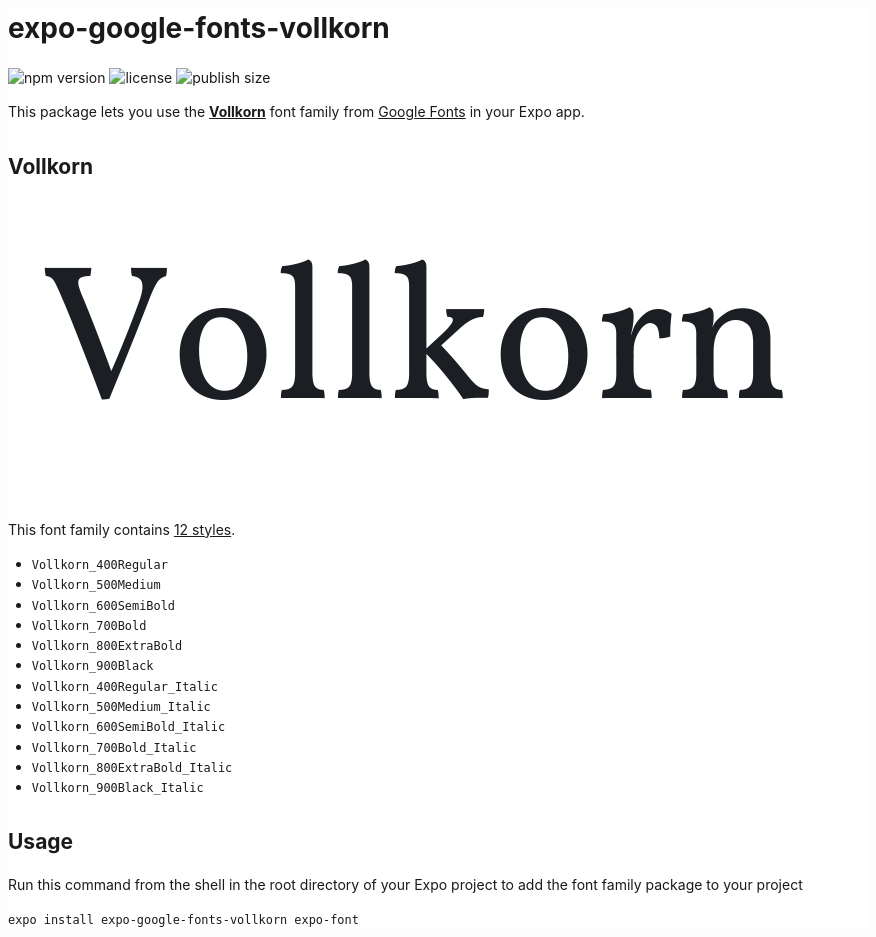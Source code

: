 # expo-google-fonts-vollkorn

![npm version](https://flat.badgen.net/npm/v/expo-google-fonts-vollkorn)
![license](https://flat.badgen.net/github/license/expo/google-fonts)
![publish size](https://flat.badgen.net/packagephobia/install/expo-google-fonts-vollkorn)

This package lets you use the [**Vollkorn**](https://fonts.google.com/specimen/Vollkorn) font family from [Google Fonts](https://fonts.google.com/) in your Expo app.

## Vollkorn

![Vollkorn](./font-family.png)

This font family contains [12 styles](#-gallery).

- `Vollkorn_400Regular`
- `Vollkorn_500Medium`
- `Vollkorn_600SemiBold`
- `Vollkorn_700Bold`
- `Vollkorn_800ExtraBold`
- `Vollkorn_900Black`
- `Vollkorn_400Regular_Italic`
- `Vollkorn_500Medium_Italic`
- `Vollkorn_600SemiBold_Italic`
- `Vollkorn_700Bold_Italic`
- `Vollkorn_800ExtraBold_Italic`
- `Vollkorn_900Black_Italic`

## Usage

Run this command from the shell in the root directory of your Expo project to add the font family package to your project
```sh
expo install expo-google-fonts-vollkorn expo-font
```
